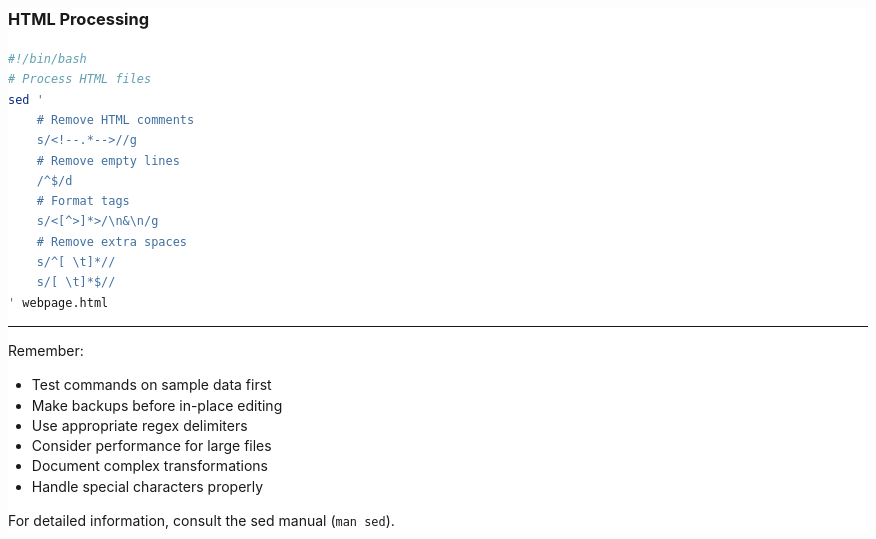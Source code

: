 ### HTML Processing
```bash
#!/bin/bash
# Process HTML files
sed '
    # Remove HTML comments
    s/<!--.*-->//g
    # Remove empty lines
    /^$/d
    # Format tags
    s/<[^>]*>/\n&\n/g
    # Remove extra spaces
    s/^[ \t]*//
    s/[ \t]*$//
' webpage.html
```

---

Remember:
- Test commands on sample data first
- Make backups before in-place editing
- Use appropriate regex delimiters
- Consider performance for large files
- Document complex transformations
- Handle special characters properly

For detailed information, consult the sed manual (`man sed`).